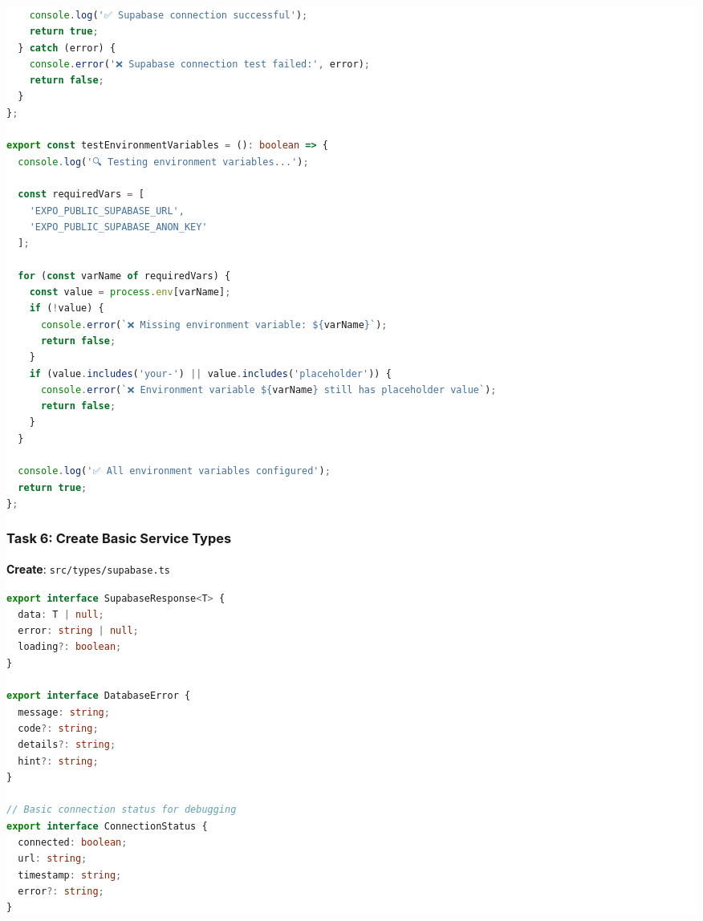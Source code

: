 ```typescript
    console.log('✅ Supabase connection successful');
    return true;
  } catch (error) {
    console.error('❌ Supabase connection test failed:', error);
    return false;
  }
};

export const testEnvironmentVariables = (): boolean => {
  console.log('🔍 Testing environment variables...');
  
  const requiredVars = [
    'EXPO_PUBLIC_SUPABASE_URL',
    'EXPO_PUBLIC_SUPABASE_ANON_KEY'
  ];

  for (const varName of requiredVars) {
    const value = process.env[varName];
    if (!value) {
      console.error(`❌ Missing environment variable: ${varName}`);
      return false;
    }
    if (value.includes('your-') || value.includes('placeholder')) {
      console.error(`❌ Environment variable ${varName} still has placeholder value`);
      return false;
    }
  }

  console.log('✅ All environment variables configured');
  return true;
};
```

### Task 6: Create Basic Service Types
**Create**: `src/types/supabase.ts`
```typescript
export interface SupabaseResponse<T> {
  data: T | null;
  error: string | null;
  loading?: boolean;
}

export interface DatabaseError {
  message: string;
  code?: string;
  details?: string;
  hint?: string;
}

// Basic connection status for debugging
export interface ConnectionStatus {
  connected: boolean;
  url: string;
  timestamp: string;
  error?: string;
}
```
